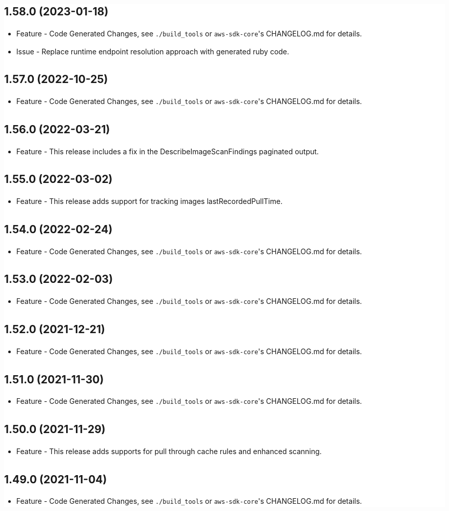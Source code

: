 1.58.0 (2023-01-18)
------------------

* Feature - Code Generated Changes, see `./build_tools` or `aws-sdk-core`'s CHANGELOG.md for details.

* Issue - Replace runtime endpoint resolution approach with generated ruby code.

1.57.0 (2022-10-25)
------------------

* Feature - Code Generated Changes, see `./build_tools` or `aws-sdk-core`'s CHANGELOG.md for details.

1.56.0 (2022-03-21)
------------------

* Feature - This release includes a fix in the DescribeImageScanFindings paginated output.

1.55.0 (2022-03-02)
------------------

* Feature - This release adds support for tracking images lastRecordedPullTime.

1.54.0 (2022-02-24)
------------------

* Feature - Code Generated Changes, see `./build_tools` or `aws-sdk-core`'s CHANGELOG.md for details.

1.53.0 (2022-02-03)
------------------

* Feature - Code Generated Changes, see `./build_tools` or `aws-sdk-core`'s CHANGELOG.md for details.

1.52.0 (2021-12-21)
------------------

* Feature - Code Generated Changes, see `./build_tools` or `aws-sdk-core`'s CHANGELOG.md for details.

1.51.0 (2021-11-30)
------------------

* Feature - Code Generated Changes, see `./build_tools` or `aws-sdk-core`'s CHANGELOG.md for details.

1.50.0 (2021-11-29)
------------------

* Feature - This release adds supports for pull through cache rules and enhanced scanning.

1.49.0 (2021-11-04)
------------------

* Feature - Code Generated Changes, see `./build_tools` or `aws-sdk-core`'s CHANGELOG.md for details.
